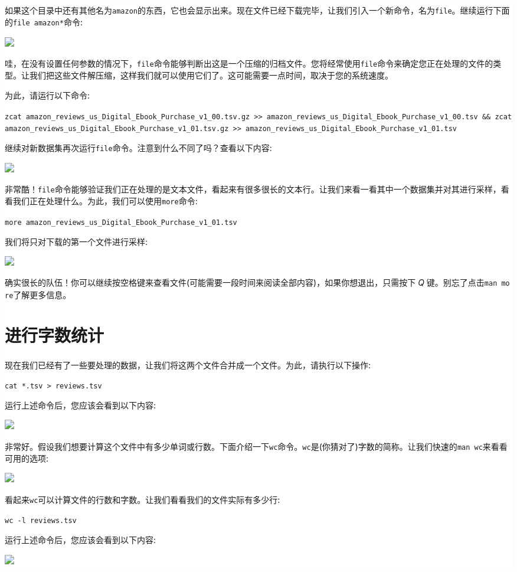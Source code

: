 如果这个目录中还有其他名为`amazon`的东西，它也会显示出来。现在文件已经下载完毕，让我们引入一个新命令，名为`file`。继续运行下面的`file amazon*`命令:

![](assets/d1768b27-0145-4e30-a424-deb99b199182.png)

哇，在没有设置任何参数的情况下，`file`命令能够判断出这是一个压缩的归档文件。您将经常使用`file`命令来确定您正在处理的文件的类型。让我们把这些文件解压缩，这样我们就可以使用它们了。这可能需要一点时间，取决于您的系统速度。

为此，请运行以下命令:

```
zcat amazon_reviews_us_Digital_Ebook_Purchase_v1_00.tsv.gz >> amazon_reviews_us_Digital_Ebook_Purchase_v1_00.tsv && zcat amazon_reviews_us_Digital_Ebook_Purchase_v1_01.tsv.gz >> amazon_reviews_us_Digital_Ebook_Purchase_v1_01.tsv
```

继续对新数据集再次运行`file`命令。注意到什么不同了吗？查看以下内容:

![](assets/59ae892f-d678-4bc0-bc81-c8981092b201.png)

非常酷！`file`命令能够验证我们正在处理的是文本文件，看起来有很多很长的文本行。让我们来看一看其中一个数据集并对其进行采样，看看我们正在处理什么。为此，我们可以使用`more`命令:

```
more amazon_reviews_us_Digital_Ebook_Purchase_v1_01.tsv
```

我们将只对下载的第一个文件进行采样:

![](assets/92bf324d-0b42-4afd-9d1e-af2d62b1ab62.png)

确实很长的队伍！你可以继续按空格键来查看文件(可能需要一段时间来阅读全部内容)，如果你想退出，只需按下 *Q* 键。别忘了点击`man more`了解更多信息。

<title>Performing a word count</title> <link href="css/style.css" rel="stylesheet" type="text/css">  

# 进行字数统计

现在我们已经有了一些要处理的数据，让我们将这两个文件合并成一个文件。为此，请执行以下操作:

```
cat *.tsv > reviews.tsv
```

运行上述命令后，您应该会看到以下内容:

![](assets/7241018d-c54e-44cf-a83b-42d2aa0548bc.png)

非常好。假设我们想要计算这个文件中有多少单词或行数。下面介绍一下`wc`命令。`wc`是(你猜对了)字数的简称。让我们快速的`man wc`来看看可用的选项:

![](assets/ccaeedfb-24a9-4743-bf3e-6882e82f1dd3.png)

看起来`wc`可以计算文件的行数和字数。让我们看看我们的文件实际有多少行:

```
wc -l reviews.tsv
```

运行上述命令后，您应该会看到以下内容:

![](assets/590cf303-43ef-4450-8c3e-b9a74e1b171a.png)
